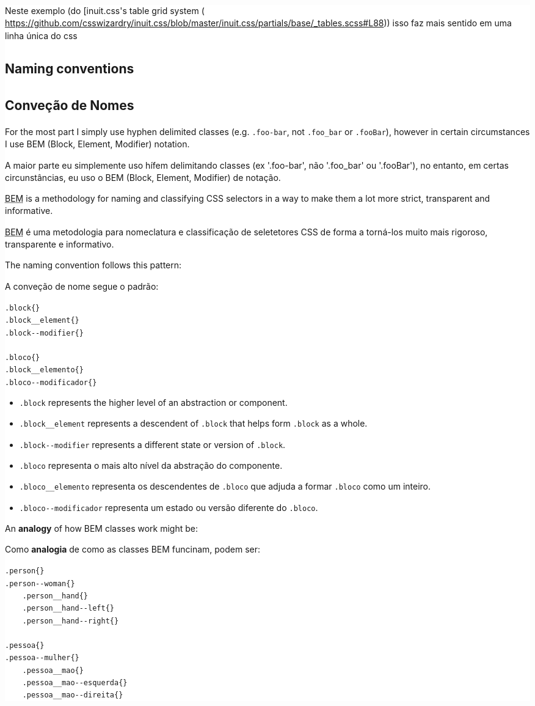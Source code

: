 Neste exemplo (do [inuit.css's table grid system (
https://github.com/csswizardry/inuit.css/blob/master/inuit.css/partials/base/_tables.scss#L88))
isso faz mais sentido em uma linha única do css

## Naming conventions
## Conveção de Nomes

For the most part I simply use hyphen delimited classes (e.g. `.foo-bar`, not
`.foo_bar` or `.fooBar`), however in certain circumstances I use BEM (Block,
Element, Modifier) notation.

A maior parte eu simplemente uso hífem delimitando classes (ex '.foo-bar', não
'.foo_bar' ou '.fooBar'), no entanto, em certas circunstâncias, eu uso o BEM (Block,
Element, Modifier) de notação.

<abbr title="Block, Element, Modifier">BEM</abbr> is a methodology for naming
and classifying CSS selectors in a way to make them a lot more strict,
transparent and informative.

<abbr title="Block, Element, Modifier">BEM</abbr> é uma metodologia para nomeclatura
e classificação de seletetores CSS de forma a torná-los muito mais rigoroso,
transparente e informativo.

The naming convention follows this pattern:

A conveção de nome segue o padrão:

    .block{}
    .block__element{}
    .block--modifier{}

    .bloco{}
    .block__elemento{}
    .bloco--modificador{}

* `.block` represents the higher level of an abstraction or component.
* `.block__element` represents a descendent of `.block` that helps form `.block`
  as a whole.
* `.block--modifier` represents a different state or version of `.block`.

* `.bloco` representa o mais alto nível da abstração do componente.
* `.bloco__elemento` representa os descendentes de  `.bloco` que adjuda a formar `.bloco`
  como um inteiro.
* `.bloco--modificador` representa um estado ou versão diferente do `.bloco`.

An **analogy** of how BEM classes work might be:

Como **analogia** de como as classes BEM funcinam, podem ser:

    .person{}
    .person--woman{}
        .person__hand{}
        .person__hand--left{}
        .person__hand--right{}

    .pessoa{}
    .pessoa--mulher{}
        .pessoa__mao{}
        .pessoa__mao--esquerda{}
        .pessoa__mao--direita{}
